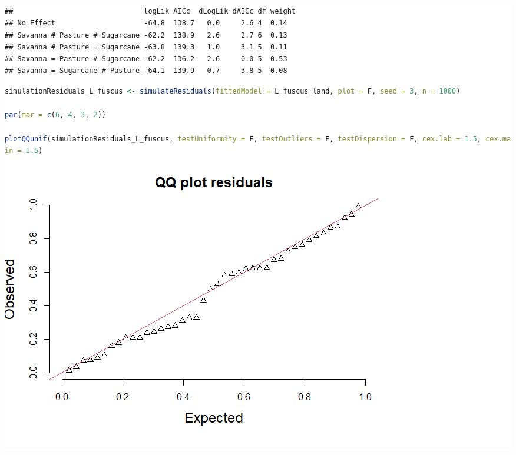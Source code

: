     ##                               logLik AICc  dLogLik dAICc df weight
    ## No Effect                     -64.8  138.7   0.0     2.6 4  0.14  
    ## Savanna # Pasture # Sugarcane -62.2  138.9   2.6     2.7 6  0.13  
    ## Savanna # Pasture = Sugarcane -63.8  139.3   1.0     3.1 5  0.11  
    ## Savanna = Pasture # Sugarcane -62.2  136.2   2.6     0.0 5  0.53  
    ## Savanna = Sugarcane # Pasture -64.1  139.9   0.7     3.8 5  0.08

``` r
simulationResiduals_L_fuscus <- simulateResiduals(fittedModel = L_fuscus_land, plot = F, seed = 3, n = 1000)

par(mar = c(6, 4, 3, 2))

plotQQunif(simulationResiduals_L_fuscus, testUniformity = F, testOutliers = F, testDispersion = F, cex.lab = 1.5, cex.main = 1.5) 
```

![](Observational_study_files/figure-gfm/unnamed-chunk-13-1.png)
